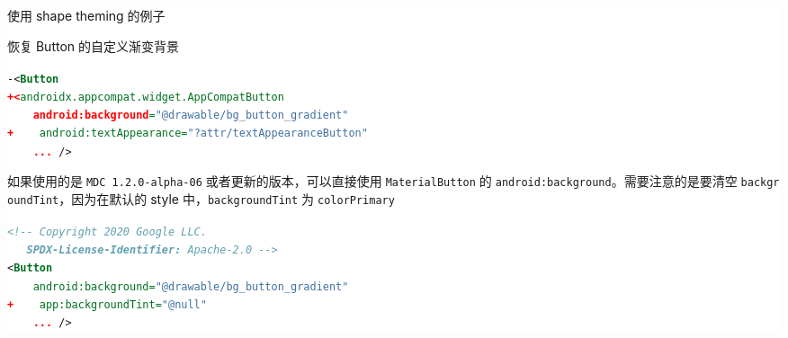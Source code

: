 使用 shape theming 的例子

恢复 Button 的自定义渐变背景

```xml
-<Button
+<androidx.appcompat.widget.AppCompatButton
    android:background="@drawable/bg_button_gradient"
+    android:textAppearance="?attr/textAppearanceButton"
    ... />
```

如果使用的是 `MDC 1.2.0-alpha-06` 或者更新的版本，可以直接使用 `MaterialButton` 的 `android:background`。需要注意的是要清空 `backgroundTint`，因为在默认的 style 中，`backgroundTint` 为 `colorPrimary` 

```xml
<!-- Copyright 2020 Google LLC.
   SPDX-License-Identifier: Apache-2.0 -->
<Button
    android:background="@drawable/bg_button_gradient"
+    app:backgroundTint="@null"
    ... />
```